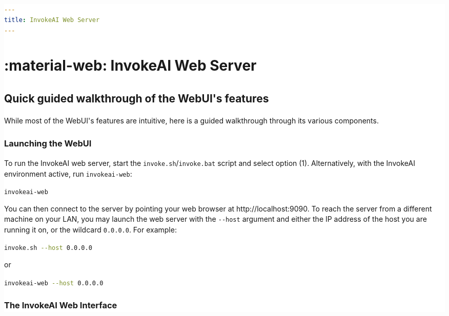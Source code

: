 ```yaml
---
title: InvokeAI Web Server
---
```


# :material-web: InvokeAI Web Server

## Quick guided walkthrough of the WebUI's features

While most of the WebUI's features are intuitive, here is a guided walkthrough
through its various components.

### Launching the WebUI

To run the InvokeAI web server, start the `invoke.sh`/`invoke.bat`
script and select option (1). Alternatively, with the InvokeAI
environment active, run `invokeai-web`:

```bash
invokeai-web
```

You can then connect to the server by pointing your web browser at
http://localhost:9090. To reach the server from a different machine on your LAN,
you may launch the web server with the `--host` argument and either the IP
address of the host you are running it on, or the wildcard `0.0.0.0`. For
example:

```bash
invoke.sh --host 0.0.0.0
```

or

```bash
invokeai-web --host 0.0.0.0
```

### The InvokeAI Web Interface
